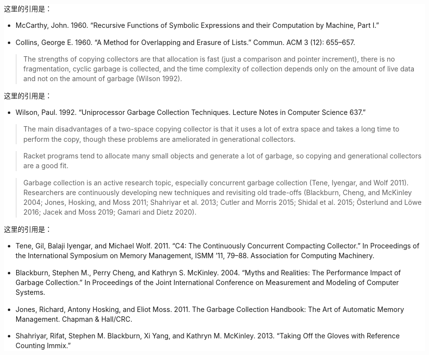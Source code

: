 这里的引用是：

- McCarthy, John. 1960.
  “Recursive Functions of Symbolic Expressions
  and their Computation by Machine, Part I.”

- Collins, George E. 1960.
  “A Method for Overlapping and Erasure of Lists.”
  Commun. ACM 3 (12): 655–657.

> The strengths of copying collectors are that allocation is fast
> (just a comparison and pointer increment), there is no
> fragmentation, cyclic garbage is collected, and the time complexity
> of collection depends only on the amount of live data and not on the
> amount of garbage (Wilson 1992).

这里的引用是：

- Wilson, Paul. 1992.
  “Uniprocessor Garbage Collection Techniques.
  Lecture Notes in Computer Science 637.”

> The main disadvantages of a two-space copying collector is that it
> uses a lot of extra space and takes a long time to perform the copy,
> though these problems are ameliorated in generational collectors.

> Racket programs tend to allocate many small objects and generate a
> lot of garbage, so copying and generational collectors are a good
> fit.

> Garbage collection is an active research topic, especially
> concurrent garbage collection (Tene, Iyengar, and Wolf 2011).
> Researchers are continuously developing new techniques and
> revisiting old trade-offs (Blackburn, Cheng, and McKinley 2004;
> Jones, Hosking, and Moss 2011; Shahriyar et al. 2013; Cutler and
> Morris 2015; Shidal et al. 2015; Österlund and Löwe 2016; Jacek and
> Moss 2019; Gamari and Dietz 2020).

这里的引用是：

- Tene, Gil, Balaji Iyengar, and Michael Wolf. 2011.
  “C4: The Continuously Concurrent Compacting Collector.”
  In Proceedings of the International Symposium on Memory Management,
  ISMM ’11, 79–88. Association for Computing Machinery.

- Blackburn, Stephen M., Perry Cheng, and Kathryn S. McKinley. 2004.
  “Myths and Realities: The Performance Impact of Garbage Collection.”
  In Proceedings of the Joint International Conference on Measurement
  and Modeling of Computer Systems.

- Jones, Richard, Antony Hosking, and Eliot Moss. 2011.
  The Garbage Collection Handbook:
  The Art of Automatic Memory Management.
  Chapman & Hall/CRC.

- Shahriyar, Rifat, Stephen M. Blackburn,
  Xi Yang, and Kathryn M. McKinley. 2013.
  “Taking Off the Gloves with Reference Counting Immix.”
